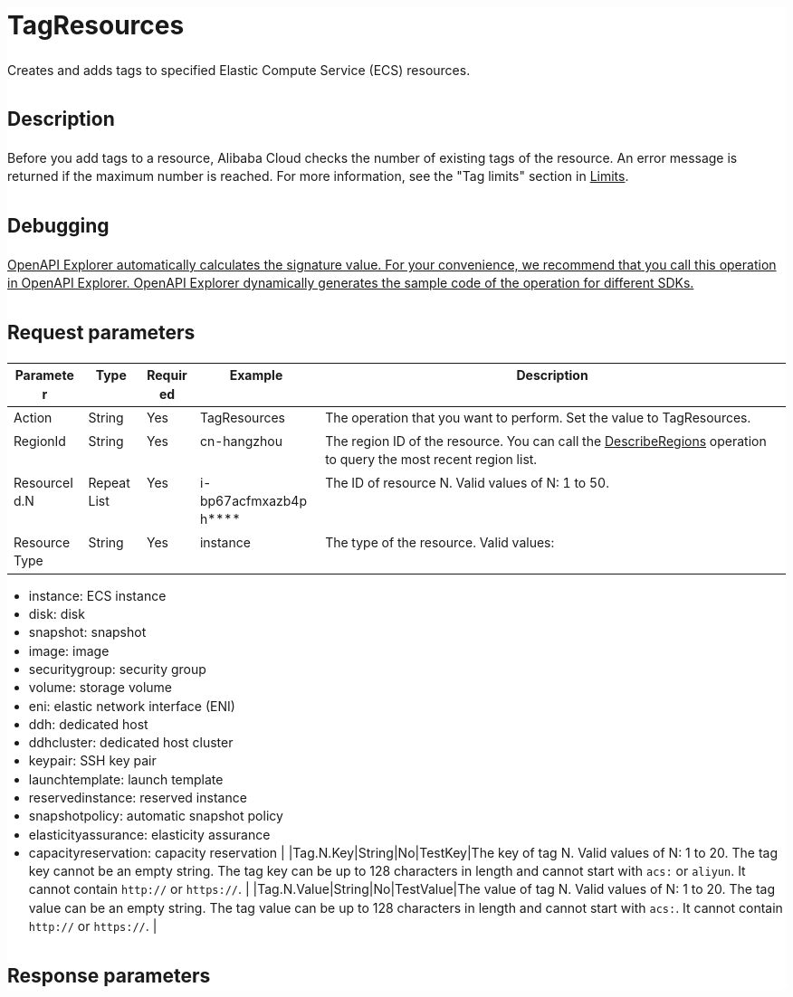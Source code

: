 # TagResources

Creates and adds tags to specified Elastic Compute Service \(ECS\) resources.

## Description

Before you add tags to a resource, Alibaba Cloud checks the number of existing tags of the resource. An error message is returned if the maximum number is reached. For more information, see the "Tag limits" section in [Limits](~~25412~~).

## Debugging

[OpenAPI Explorer automatically calculates the signature value. For your convenience, we recommend that you call this operation in OpenAPI Explorer. OpenAPI Explorer dynamically generates the sample code of the operation for different SDKs.](https://api.aliyun.com/#product=Ecs&api=TagResources&type=RPC&version=2014-05-26)

## Request parameters

|Parameter|Type|Required|Example|Description|
|---------|----|--------|-------|-----------|
|Action|String|Yes|TagResources|The operation that you want to perform. Set the value to TagResources. |
|RegionId|String|Yes|cn-hangzhou|The region ID of the resource. You can call the [DescribeRegions](~~25609~~) operation to query the most recent region list. |
|ResourceId.N|RepeatList|Yes|i-bp67acfmxazb4ph\*\*\*\*|The ID of resource N. Valid values of N: 1 to 50. |
|ResourceType|String|Yes|instance|The type of the resource. Valid values:

 -   instance: ECS instance
-   disk: disk
-   snapshot: snapshot
-   image: image
-   securitygroup: security group
-   volume: storage volume
-   eni: elastic network interface \(ENI\)
-   ddh: dedicated host
-   ddhcluster: dedicated host cluster
-   keypair: SSH key pair
-   launchtemplate: launch template
-   reservedinstance: reserved instance
-   snapshotpolicy: automatic snapshot policy
-   elasticityassurance: elasticity assurance
-   capacityreservation: capacity reservation |
|Tag.N.Key|String|No|TestKey|The key of tag N. Valid values of N: 1 to 20. The tag key cannot be an empty string. The tag key can be up to 128 characters in length and cannot start with `acs:` or `aliyun`. It cannot contain `http://` or `https://`. |
|Tag.N.Value|String|No|TestValue|The value of tag N. Valid values of N: 1 to 20. The tag value can be an empty string. The tag value can be up to 128 characters in length and cannot start with `acs:`. It cannot contain `http://` or `https://`. |

## Response parameters
